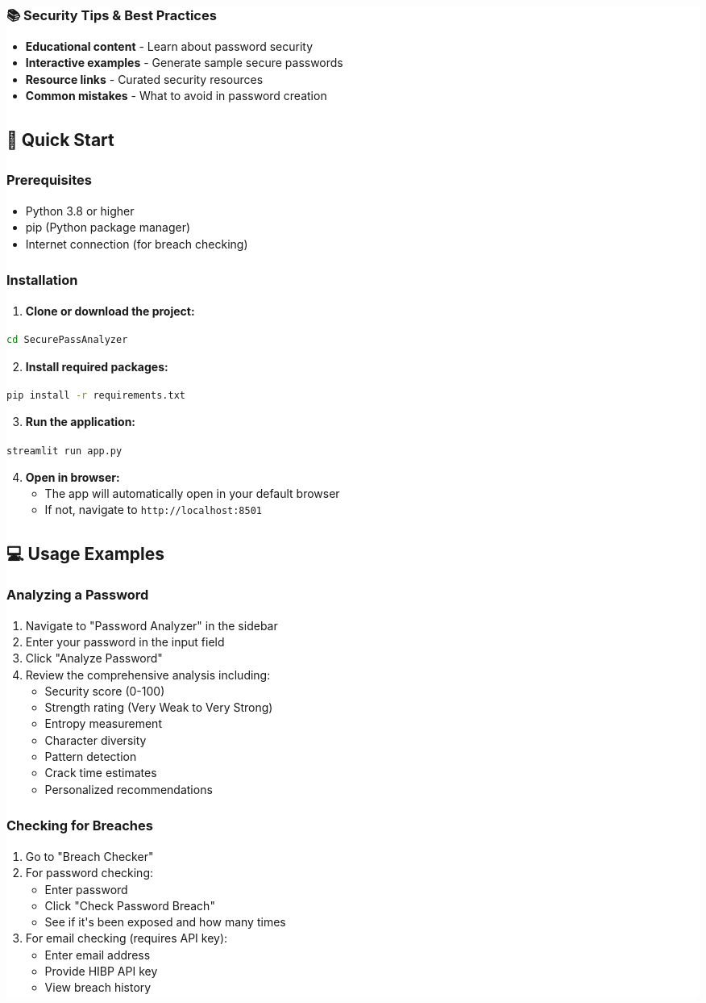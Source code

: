 ### 📚 Security Tips & Best Practices
- **Educational content** - Learn about password security
- **Interactive examples** - Generate sample secure passwords
- **Resource links** - Curated security resources
- **Common mistakes** - What to avoid in password creation

## 🚀 Quick Start

### Prerequisites
- Python 3.8 or higher
- pip (Python package manager)
- Internet connection (for breach checking)

### Installation

1. **Clone or download the project:**
```bash
cd SecurePassAnalyzer
```

2. **Install required packages:**
```bash
pip install -r requirements.txt
```

3. **Run the application:**
```bash
streamlit run app.py
```

4. **Open in browser:**
   - The app will automatically open in your default browser
   - If not, navigate to `http://localhost:8501`

## 💻 Usage Examples

### Analyzing a Password
1. Navigate to "Password Analyzer" in the sidebar
2. Enter your password in the input field
3. Click "Analyze Password"
4. Review the comprehensive analysis including:
   - Security score (0-100)
   - Strength rating (Very Weak to Very Strong)
   - Entropy measurement
   - Character diversity
   - Pattern detection
   - Crack time estimates
   - Personalized recommendations

### Checking for Breaches
1. Go to "Breach Checker"
2. For password checking:
   - Enter password
   - Click "Check Password Breach"
   - See if it's been exposed and how many times
3. For email checking (requires API key):
   - Enter email address
   - Provide HIBP API key
   - View breach history
